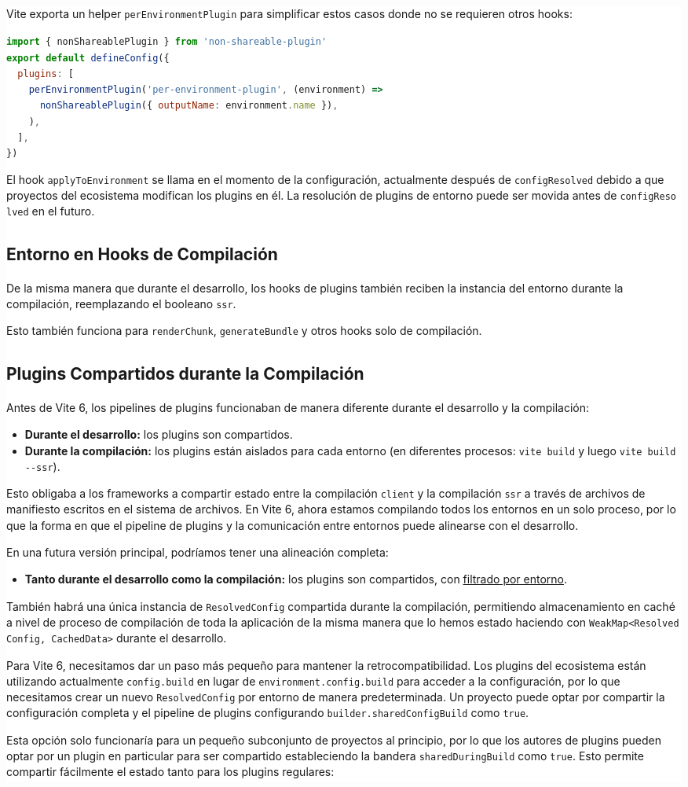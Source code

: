 Vite exporta un helper `perEnvironmentPlugin` para simplificar estos casos donde no se requieren otros hooks:

```js
import { nonShareablePlugin } from 'non-shareable-plugin'
export default defineConfig({
  plugins: [
    perEnvironmentPlugin('per-environment-plugin', (environment) =>
      nonShareablePlugin({ outputName: environment.name }),
    ),
  ],
})
```

El hook `applyToEnvironment` se llama en el momento de la configuración, actualmente después de `configResolved` debido a que proyectos del ecosistema modifican los plugins en él. La resolución de plugins de entorno puede ser movida antes de `configResolved` en el futuro.

## Entorno en Hooks de Compilación

De la misma manera que durante el desarrollo, los hooks de plugins también reciben la instancia del entorno durante la compilación, reemplazando el booleano `ssr`.

Esto también funciona para `renderChunk`, `generateBundle` y otros hooks solo de compilación.

## Plugins Compartidos durante la Compilación

Antes de Vite 6, los pipelines de plugins funcionaban de manera diferente durante el desarrollo y la compilación:

- **Durante el desarrollo:** los plugins son compartidos.
- **Durante la compilación:** los plugins están aislados para cada entorno (en diferentes procesos: `vite build` y luego `vite build --ssr`).

Esto obligaba a los frameworks a compartir estado entre la compilación `client` y la compilación `ssr` a través de archivos de manifiesto escritos en el sistema de archivos. En Vite 6, ahora estamos compilando todos los entornos en un solo proceso, por lo que la forma en que el pipeline de plugins y la comunicación entre entornos puede alinearse con el desarrollo.

En una futura versión principal, podríamos tener una alineación completa:

- **Tanto durante el desarrollo como la compilación:** los plugins son compartidos, con [filtrado por entorno](#per-environment-plugins).

También habrá una única instancia de `ResolvedConfig` compartida durante la compilación, permitiendo almacenamiento en caché a nivel de proceso de compilación de toda la aplicación de la misma manera que lo hemos estado haciendo con `WeakMap<ResolvedConfig, CachedData>` durante el desarrollo.

Para Vite 6, necesitamos dar un paso más pequeño para mantener la retrocompatibilidad. Los plugins del ecosistema están utilizando actualmente `config.build` en lugar de `environment.config.build` para acceder a la configuración, por lo que necesitamos crear un nuevo `ResolvedConfig` por entorno de manera predeterminada. Un proyecto puede optar por compartir la configuración completa y el pipeline de plugins configurando `builder.sharedConfigBuild` como `true`.

Esta opción solo funcionaría para un pequeño subconjunto de proyectos al principio, por lo que los autores de plugins pueden optar por un plugin en particular para ser compartido estableciendo la bandera `sharedDuringBuild` como `true`. Esto permite compartir fácilmente el estado tanto para los plugins regulares:
